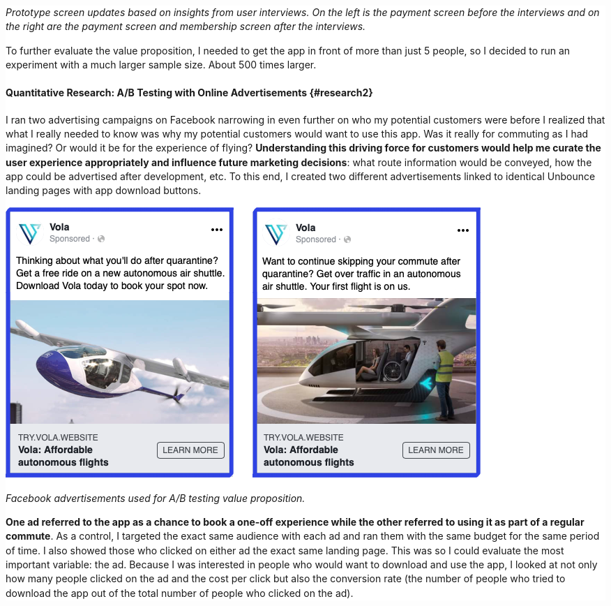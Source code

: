 <div class="caption"><i>Prototype screen updates based on insights from user interviews. On the left is the payment screen before the interviews and on the right are the payment screen and membership screen after the interviews.</i></div>

To further evaluate the value proposition, I needed to get the app in front of more than just 5 people, so I decided to run an experiment with a much larger sample size. 
About 500 times larger.

#### Quantitative Research: A/B Testing with Online Advertisements {#research2}

I ran two advertising campaigns on Facebook narrowing in even further on who my potential customers were before I realized that what I really needed to know was why my potential customers would want to use this app. 
Was it really for commuting as I had imagined? 
Or would it be for the experience of flying? 
**Understanding this driving force for customers would help me curate the user experience appropriately and influence future marketing decisions**: what route information would be conveyed, how the app could be advertised after development, etc. 
To this end, I created two different advertisements linked to identical Unbounce landing pages with app download buttons. 

![](/images/projects/vola/ad-3.png)

<div class="caption"><i>Facebook advertisements used for A/B testing value proposition.</i></div>

**One ad referred to the app as a chance to book a one-off experience while the other referred to using it as part of a regular commute**.
As a control, I targeted the exact same audience with each ad and ran them with the same budget for the same period of time. 
I also showed those who clicked on either ad the exact same landing page. 
This was so I could evaluate the most important variable: the ad. 
Because I was interested in people who would want to download and use the app, I looked at not only how many people clicked on the ad and the cost per click but also the conversion rate (the number of people who tried to download the app out of the total number of people who clicked on the ad).
